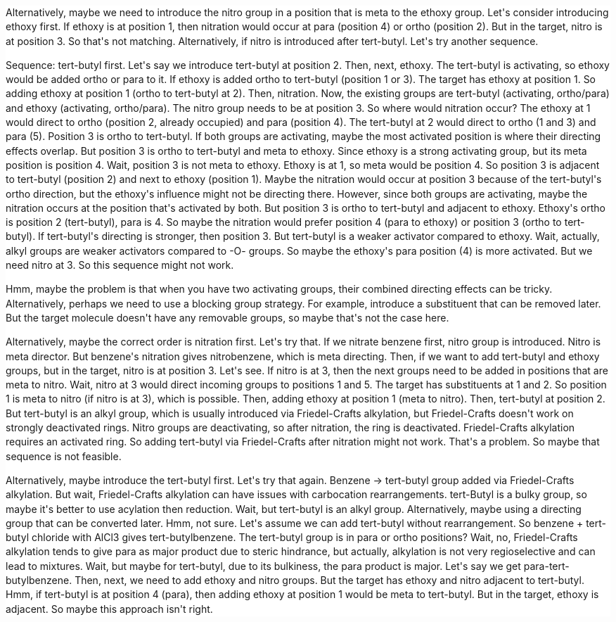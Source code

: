 Alternatively, maybe we need to introduce the nitro group in a position that is meta to the ethoxy group. Let's consider introducing ethoxy first. If ethoxy is at position 1, then nitration would occur at para (position 4) or ortho (position 2). But in the target, nitro is at position 3. So that's not matching. Alternatively, if nitro is introduced after tert-butyl. Let's try another sequence.

Sequence: tert-butyl first. Let's say we introduce tert-butyl at position 2. Then, next, ethoxy. The tert-butyl is activating, so ethoxy would be added ortho or para to it. If ethoxy is added ortho to tert-butyl (position 1 or 3). The target has ethoxy at position 1. So adding ethoxy at position 1 (ortho to tert-butyl at 2). Then, nitration. Now, the existing groups are tert-butyl (activating, ortho/para) and ethoxy (activating, ortho/para). The nitro group needs to be at position 3. So where would nitration occur? The ethoxy at 1 would direct to ortho (position 2, already occupied) and para (position 4). The tert-butyl at 2 would direct to ortho (1 and 3) and para (5). Position 3 is ortho to tert-butyl. If both groups are activating, maybe the most activated position is where their directing effects overlap. But position 3 is ortho to tert-butyl and meta to ethoxy. Since ethoxy is a strong activating group, but its meta position is position 4. Wait, position 3 is not meta to ethoxy. Ethoxy is at 1, so meta would be position 4. So position 3 is adjacent to tert-butyl (position 2) and next to ethoxy (position 1). Maybe the nitration would occur at position 3 because of the tert-butyl's ortho direction, but the ethoxy's influence might not be directing there. However, since both groups are activating, maybe the nitration occurs at the position that's activated by both. But position 3 is ortho to tert-butyl and adjacent to ethoxy. Ethoxy's ortho is position 2 (tert-butyl), para is 4. So maybe the nitration would prefer position 4 (para to ethoxy) or position 3 (ortho to tert-butyl). If tert-butyl's directing is stronger, then position 3. But tert-butyl is a weaker activator compared to ethoxy. Wait, actually, alkyl groups are weaker activators compared to -O- groups. So maybe the ethoxy's para position (4) is more activated. But we need nitro at 3. So this sequence might not work.

Hmm, maybe the problem is that when you have two activating groups, their combined directing effects can be tricky. Alternatively, perhaps we need to use a blocking group strategy. For example, introduce a substituent that can be removed later. But the target molecule doesn't have any removable groups, so maybe that's not the case here.

Alternatively, maybe the correct order is nitration first. Let's try that. If we nitrate benzene first, nitro group is introduced. Nitro is meta director. But benzene's nitration gives nitrobenzene, which is meta directing. Then, if we want to add tert-butyl and ethoxy groups, but in the target, nitro is at position 3. Let's see. If nitro is at 3, then the next groups need to be added in positions that are meta to nitro. Wait, nitro at 3 would direct incoming groups to positions 1 and 5. The target has substituents at 1 and 2. So position 1 is meta to nitro (if nitro is at 3), which is possible. Then, adding ethoxy at position 1 (meta to nitro). Then, tert-butyl at position 2. But tert-butyl is an alkyl group, which is usually introduced via Friedel-Crafts alkylation, but Friedel-Crafts doesn't work on strongly deactivated rings. Nitro groups are deactivating, so after nitration, the ring is deactivated. Friedel-Crafts alkylation requires an activated ring. So adding tert-butyl via Friedel-Crafts after nitration might not work. That's a problem. So maybe that sequence is not feasible.

Alternatively, maybe introduce the tert-butyl first. Let's try that again. Benzene → tert-butyl group added via Friedel-Crafts alkylation. But wait, Friedel-Crafts alkylation can have issues with carbocation rearrangements. tert-Butyl is a bulky group, so maybe it's better to use acylation then reduction. Wait, but tert-butyl is an alkyl group. Alternatively, maybe using a directing group that can be converted later. Hmm, not sure. Let's assume we can add tert-butyl without rearrangement. So benzene + tert-butyl chloride with AlCl3 gives tert-butylbenzene. The tert-butyl group is in para or ortho positions? Wait, no, Friedel-Crafts alkylation tends to give para as major product due to steric hindrance, but actually, alkylation is not very regioselective and can lead to mixtures. Wait, but maybe for tert-butyl, due to its bulkiness, the para product is major. Let's say we get para-tert-butylbenzene. Then, next, we need to add ethoxy and nitro groups. But the target has ethoxy and nitro adjacent to tert-butyl. Hmm, if tert-butyl is at position 4 (para), then adding ethoxy at position 1 would be meta to tert-butyl. But in the target, ethoxy is adjacent. So maybe this approach isn't right.
